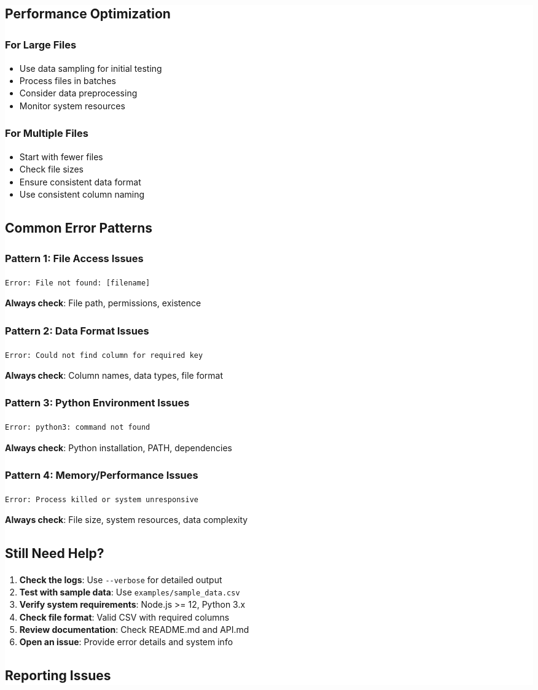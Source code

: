## Performance Optimization

### For Large Files
- Use data sampling for initial testing
- Process files in batches
- Consider data preprocessing
- Monitor system resources

### For Multiple Files
- Start with fewer files
- Check file sizes
- Ensure consistent data format
- Use consistent column naming

## Common Error Patterns

### Pattern 1: File Access Issues
```
Error: File not found: [filename]
```
**Always check**: File path, permissions, existence

### Pattern 2: Data Format Issues
```
Error: Could not find column for required key
```
**Always check**: Column names, data types, file format

### Pattern 3: Python Environment Issues
```
Error: python3: command not found
```
**Always check**: Python installation, PATH, dependencies

### Pattern 4: Memory/Performance Issues
```
Error: Process killed or system unresponsive
```
**Always check**: File size, system resources, data complexity

## Still Need Help?

1. **Check the logs**: Use `--verbose` for detailed output
2. **Test with sample data**: Use `examples/sample_data.csv`
3. **Verify system requirements**: Node.js >= 12, Python 3.x
4. **Check file format**: Valid CSV with required columns
5. **Review documentation**: Check README.md and API.md
6. **Open an issue**: Provide error details and system info

## Reporting Issues
